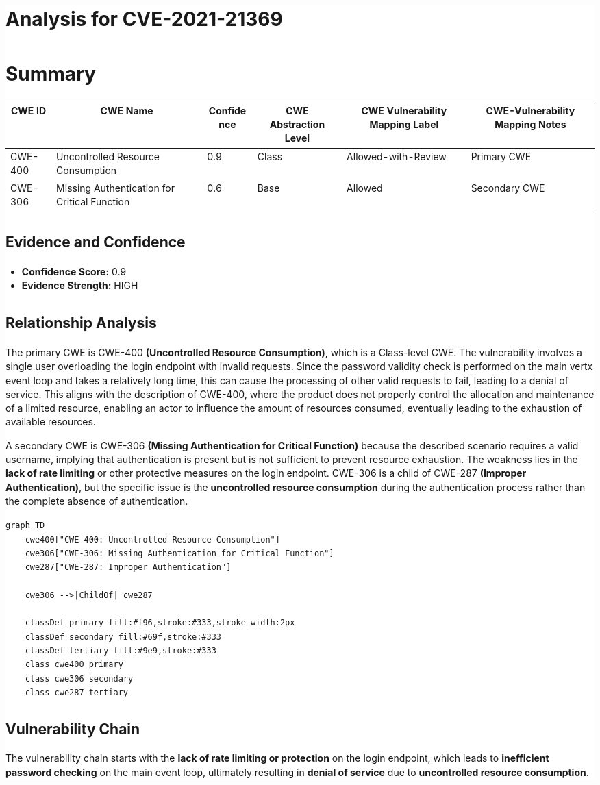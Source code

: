 # Analysis for CVE-2021-21369

# Summary
| CWE ID    | CWE Name                                                      | Confidence | CWE Abstraction Level | CWE Vulnerability Mapping Label | CWE-Vulnerability Mapping Notes |
| --------- | ------------------------------------------------------------- | ---------- | --------------------- | ------------------------------- | ----------------------------- |
| CWE-400   | Uncontrolled Resource Consumption                             | 0.9        | Class                 | Allowed-with-Review             | Primary CWE                    |
| CWE-306   | Missing Authentication for Critical Function                  | 0.6        | Base                  | Allowed                         | Secondary CWE                  |

## Evidence and Confidence

*   **Confidence Score:** 0.9
*   **Evidence Strength:** HIGH

## Relationship Analysis
The primary CWE is CWE-400 **(Uncontrolled Resource Consumption)**, which is a Class-level CWE. The vulnerability involves a single user overloading the login endpoint with invalid requests. Since the password validity check is performed on the main vertx event loop and takes a relatively long time, this can cause the processing of other valid requests to fail, leading to a denial of service. This aligns with the description of CWE-400, where the product does not properly control the allocation and maintenance of a limited resource, enabling an actor to influence the amount of resources consumed, eventually leading to the exhaustion of available resources.

A secondary CWE is CWE-306 **(Missing Authentication for Critical Function)** because the described scenario requires a valid username, implying that authentication is present but is not sufficient to prevent resource exhaustion. The weakness lies in the **lack of rate limiting** or other protective measures on the login endpoint. CWE-306 is a child of CWE-287 **(Improper Authentication)**, but the specific issue is the **uncontrolled resource consumption** during the authentication process rather than the complete absence of authentication.

```mermaid
graph TD
    cwe400["CWE-400: Uncontrolled Resource Consumption"]
    cwe306["CWE-306: Missing Authentication for Critical Function"]
    cwe287["CWE-287: Improper Authentication"]

    cwe306 -->|ChildOf| cwe287
    
    classDef primary fill:#f96,stroke:#333,stroke-width:2px
    classDef secondary fill:#69f,stroke:#333
    classDef tertiary fill:#9e9,stroke:#333
    class cwe400 primary
    class cwe306 secondary
    class cwe287 tertiary
```

## Vulnerability Chain
The vulnerability chain starts with the **lack of rate limiting or protection** on the login endpoint, which leads to **inefficient password checking** on the main event loop, ultimately resulting in **denial of service** due to **uncontrolled resource consumption**.
